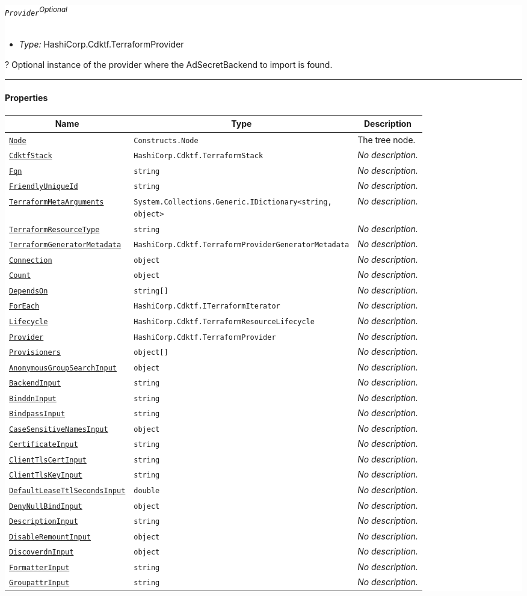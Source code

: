 
###### `Provider`<sup>Optional</sup> <a name="Provider" id="@cdktf/provider-vault.adSecretBackend.AdSecretBackend.generateConfigForImport.parameter.provider"></a>

- *Type:* HashiCorp.Cdktf.TerraformProvider

? Optional instance of the provider where the AdSecretBackend to import is found.

---

#### Properties <a name="Properties" id="Properties"></a>

| **Name** | **Type** | **Description** |
| --- | --- | --- |
| <code><a href="#@cdktf/provider-vault.adSecretBackend.AdSecretBackend.property.node">Node</a></code> | <code>Constructs.Node</code> | The tree node. |
| <code><a href="#@cdktf/provider-vault.adSecretBackend.AdSecretBackend.property.cdktfStack">CdktfStack</a></code> | <code>HashiCorp.Cdktf.TerraformStack</code> | *No description.* |
| <code><a href="#@cdktf/provider-vault.adSecretBackend.AdSecretBackend.property.fqn">Fqn</a></code> | <code>string</code> | *No description.* |
| <code><a href="#@cdktf/provider-vault.adSecretBackend.AdSecretBackend.property.friendlyUniqueId">FriendlyUniqueId</a></code> | <code>string</code> | *No description.* |
| <code><a href="#@cdktf/provider-vault.adSecretBackend.AdSecretBackend.property.terraformMetaArguments">TerraformMetaArguments</a></code> | <code>System.Collections.Generic.IDictionary<string, object></code> | *No description.* |
| <code><a href="#@cdktf/provider-vault.adSecretBackend.AdSecretBackend.property.terraformResourceType">TerraformResourceType</a></code> | <code>string</code> | *No description.* |
| <code><a href="#@cdktf/provider-vault.adSecretBackend.AdSecretBackend.property.terraformGeneratorMetadata">TerraformGeneratorMetadata</a></code> | <code>HashiCorp.Cdktf.TerraformProviderGeneratorMetadata</code> | *No description.* |
| <code><a href="#@cdktf/provider-vault.adSecretBackend.AdSecretBackend.property.connection">Connection</a></code> | <code>object</code> | *No description.* |
| <code><a href="#@cdktf/provider-vault.adSecretBackend.AdSecretBackend.property.count">Count</a></code> | <code>object</code> | *No description.* |
| <code><a href="#@cdktf/provider-vault.adSecretBackend.AdSecretBackend.property.dependsOn">DependsOn</a></code> | <code>string[]</code> | *No description.* |
| <code><a href="#@cdktf/provider-vault.adSecretBackend.AdSecretBackend.property.forEach">ForEach</a></code> | <code>HashiCorp.Cdktf.ITerraformIterator</code> | *No description.* |
| <code><a href="#@cdktf/provider-vault.adSecretBackend.AdSecretBackend.property.lifecycle">Lifecycle</a></code> | <code>HashiCorp.Cdktf.TerraformResourceLifecycle</code> | *No description.* |
| <code><a href="#@cdktf/provider-vault.adSecretBackend.AdSecretBackend.property.provider">Provider</a></code> | <code>HashiCorp.Cdktf.TerraformProvider</code> | *No description.* |
| <code><a href="#@cdktf/provider-vault.adSecretBackend.AdSecretBackend.property.provisioners">Provisioners</a></code> | <code>object[]</code> | *No description.* |
| <code><a href="#@cdktf/provider-vault.adSecretBackend.AdSecretBackend.property.anonymousGroupSearchInput">AnonymousGroupSearchInput</a></code> | <code>object</code> | *No description.* |
| <code><a href="#@cdktf/provider-vault.adSecretBackend.AdSecretBackend.property.backendInput">BackendInput</a></code> | <code>string</code> | *No description.* |
| <code><a href="#@cdktf/provider-vault.adSecretBackend.AdSecretBackend.property.binddnInput">BinddnInput</a></code> | <code>string</code> | *No description.* |
| <code><a href="#@cdktf/provider-vault.adSecretBackend.AdSecretBackend.property.bindpassInput">BindpassInput</a></code> | <code>string</code> | *No description.* |
| <code><a href="#@cdktf/provider-vault.adSecretBackend.AdSecretBackend.property.caseSensitiveNamesInput">CaseSensitiveNamesInput</a></code> | <code>object</code> | *No description.* |
| <code><a href="#@cdktf/provider-vault.adSecretBackend.AdSecretBackend.property.certificateInput">CertificateInput</a></code> | <code>string</code> | *No description.* |
| <code><a href="#@cdktf/provider-vault.adSecretBackend.AdSecretBackend.property.clientTlsCertInput">ClientTlsCertInput</a></code> | <code>string</code> | *No description.* |
| <code><a href="#@cdktf/provider-vault.adSecretBackend.AdSecretBackend.property.clientTlsKeyInput">ClientTlsKeyInput</a></code> | <code>string</code> | *No description.* |
| <code><a href="#@cdktf/provider-vault.adSecretBackend.AdSecretBackend.property.defaultLeaseTtlSecondsInput">DefaultLeaseTtlSecondsInput</a></code> | <code>double</code> | *No description.* |
| <code><a href="#@cdktf/provider-vault.adSecretBackend.AdSecretBackend.property.denyNullBindInput">DenyNullBindInput</a></code> | <code>object</code> | *No description.* |
| <code><a href="#@cdktf/provider-vault.adSecretBackend.AdSecretBackend.property.descriptionInput">DescriptionInput</a></code> | <code>string</code> | *No description.* |
| <code><a href="#@cdktf/provider-vault.adSecretBackend.AdSecretBackend.property.disableRemountInput">DisableRemountInput</a></code> | <code>object</code> | *No description.* |
| <code><a href="#@cdktf/provider-vault.adSecretBackend.AdSecretBackend.property.discoverdnInput">DiscoverdnInput</a></code> | <code>object</code> | *No description.* |
| <code><a href="#@cdktf/provider-vault.adSecretBackend.AdSecretBackend.property.formatterInput">FormatterInput</a></code> | <code>string</code> | *No description.* |
| <code><a href="#@cdktf/provider-vault.adSecretBackend.AdSecretBackend.property.groupattrInput">GroupattrInput</a></code> | <code>string</code> | *No description.* |